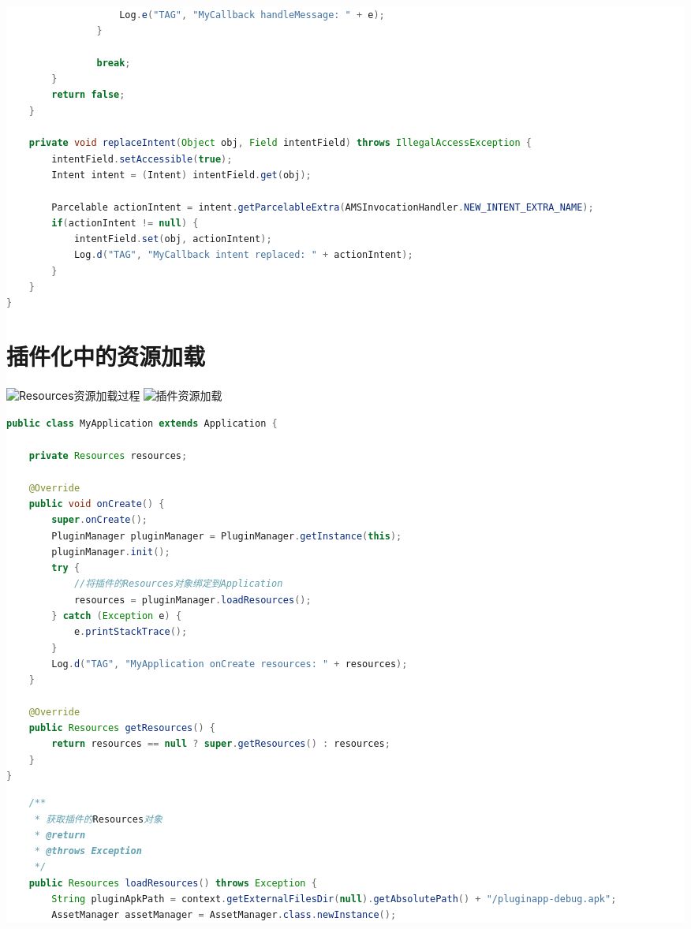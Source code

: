 ```java
                    Log.e("TAG", "MyCallback handleMessage: " + e);
                }

                break;
        }
        return false;
    }

    private void replaceIntent(Object obj, Field intentField) throws IllegalAccessException {
        intentField.setAccessible(true);
        Intent intent = (Intent) intentField.get(obj);

        Parcelable actionIntent = intent.getParcelableExtra(AMSInvocationHandler.NEW_INTENT_EXTRA_NAME);
        if(actionIntent != null) {
            intentField.set(obj, actionIntent);
            Log.d("TAG", "MyCallback intent replaced: " + actionIntent);
        }
    }
}
```

# 插件化中的资源加载
![Resources资源加载过程](https://img-blog.csdnimg.cn/c434f6d3877d4f1cb59e106327ab79cb.jpeg#pic_center)
![插件资源加载](https://img-blog.csdnimg.cn/c44743629708407489a1afb1555ef9f4.jpeg#pic_center)
```java
public class MyApplication extends Application {

    private Resources resources;

    @Override
    public void onCreate() {
        super.onCreate();
        PluginManager pluginManager = PluginManager.getInstance(this);
        pluginManager.init();
        try {
            //将插件的Resources对象绑定到Application
            resources = pluginManager.loadResources();
        } catch (Exception e) {
            e.printStackTrace();
        }
        Log.d("TAG", "MyApplication onCreate resources: " + resources);
    }

    @Override
    public Resources getResources() {
        return resources == null ? super.getResources() : resources;
    }
}
```
```java
    /**
     * 获取插件的Resources对象
     * @return
     * @throws Exception
     */
    public Resources loadResources() throws Exception {
        String pluginApkPath = context.getExternalFilesDir(null).getAbsolutePath() + "/pluginapp-debug.apk";
        AssetManager assetManager = AssetManager.class.newInstance();

```